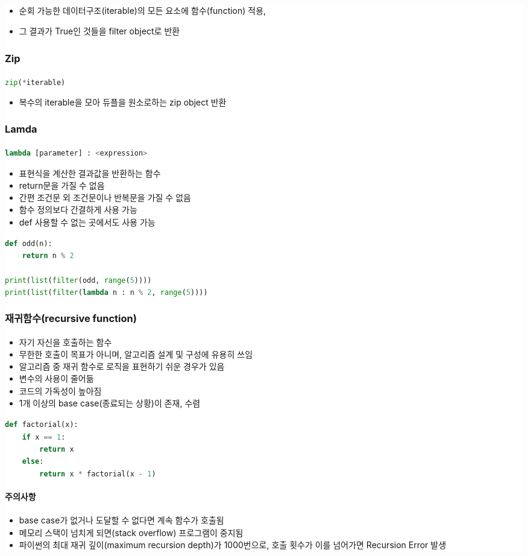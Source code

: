 - 순회 가능한 데이터구조(iterable)의 모든 요소에 함수(function) 적용,

- 그 결과가 True인 것들을 filter object로 반환



### Zip

```python
zip(*iterable)
```

- 복수의 iterable을 모아 듀플을 원소로하는 zip object 반환



### Lamda

```python
lambda [parameter] : <expression>
```

- 표현식을 계산한 결과값을 반환하는 함수
- return문을 가질 수 없음
- 간편 조건문 외 조건문이나 반복문을 가질 수 없음
- 함수 정의보다 간결하게 사용 가능
- def 사용할 수 없는 곳에서도 사용 가능

```python
def odd(n):
    return n % 2

print(list(filter(odd, range(5))))
print(list(filter(lambda n : n % 2, range(5))))
```



### 재귀함수(recursive function)

-  자기 자신을 호출하는 함수
- 무한한 호출이 목표가 아니며, 알고리즘 설계 및 구성에 유용히 쓰임
- 알고리즘 중 재귀 함수로 로직을 표현하기 쉬운 경우가 있음
- 변수의 사용이 줄어듦
- 코드의 가독성이 높아짐
- 1개 이상의 base case(종료되는 상황)이 존재, 수렴

```python
def factorial(x):
    if x == 1:
        return x
    else:
        return x * factorial(x - 1)
```

#### 주의사항

- base case가 없거나 도달할 수 없다면 계속 함수가 호출됨
- 메모리 스택이 넘치게 되면(stack overflow) 프로그램이 중지됨
- 파이썬의 최대 재귀 깊이(maximum recursion depth)가 1000번으로, 호출 횟수가 이를 넘어가면 Recursion Error 발생
